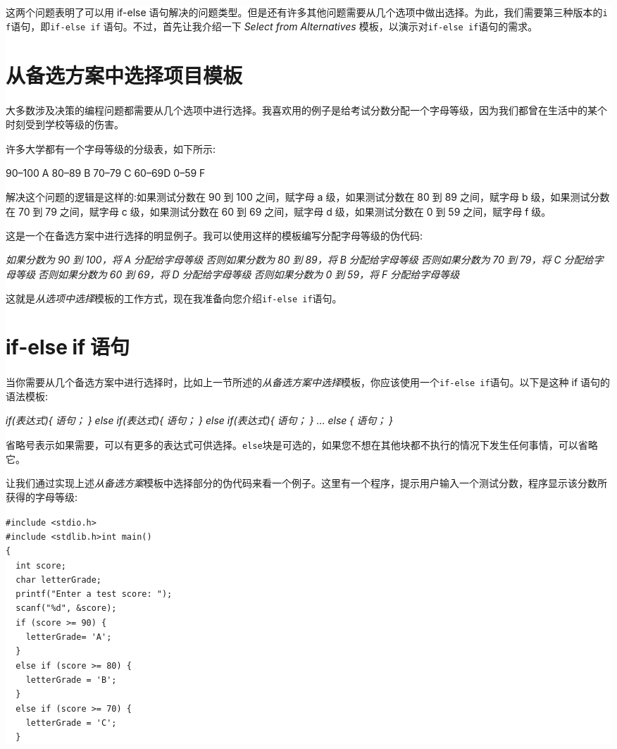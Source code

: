 这两个问题表明了可以用 if-else 语句解决的问题类型。但是还有许多其他问题需要从几个选项中做出选择。为此，我们需要第三种版本的`if`语句，即`if-else if` 语句。不过，首先让我介绍一下 *Select from Alternatives* 模板，以演示对`if-else if`语句的需求。

# 从备选方案中选择项目模板

大多数涉及决策的编程问题都需要从几个选项中进行选择。我喜欢用的例子是给考试分数分配一个字母等级，因为我们都曾在生活中的某个时刻受到学校等级的伤害。

许多大学都有一个字母等级的分级表，如下所示:

90–100 A
80–89 B
70–79 C
60–69D
0–59 F

解决这个问题的逻辑是这样的:如果测试分数在 90 到 100 之间，赋字母 a 级，如果测试分数在 80 到 89 之间，赋字母 b 级，如果测试分数在 70 到 79 之间，赋字母 c 级，如果测试分数在 60 到 69 之间，赋字母 d 级，如果测试分数在 0 到 59 之间，赋字母 f 级。

这是一个在备选方案中进行选择的明显例子。我可以使用这样的模板编写分配字母等级的伪代码:

*如果分数为 90 到 100，将 A 分配给字母等级
否则如果分数为 80 到 89，将 B 分配给字母等级
否则如果分数为 70 到 79，将 C 分配给字母等级
否则如果分数为 60 到 69，将 D 分配给字母等级
否则如果分数为 0 到 59，将 F 分配给字母等级*

这就是*从选项中选择*模板的工作方式，现在我准备向您介绍`if-else if`语句。

# if-else if 语句

当你需要从几个备选方案中进行选择时，比如上一节所述的*从备选方案中选择*模板，你应该使用一个`if-else if`语句。以下是这种 if 语句的语法模板:

*if(表达式){
语句；
}
else if(表达式){
语句；
}
else if(表达式){
语句；
}
…
else {
语句；
}*

省略号表示如果需要，可以有更多的表达式可供选择。`else`块是可选的，如果您不想在其他块都不执行的情况下发生任何事情，可以省略它。

让我们通过实现上述*从备选方案*模板中选择部分的伪代码来看一个例子。这里有一个程序，提示用户输入一个测试分数，程序显示该分数所获得的字母等级:

```
#include <stdio.h>
#include <stdlib.h>int main()
{
  int score;
  char letterGrade;
  printf("Enter a test score: ");
  scanf("%d", &score);
  if (score >= 90) {
    letterGrade= 'A';
  }
  else if (score >= 80) {
    letterGrade = 'B';
  }
  else if (score >= 70) {
    letterGrade = 'C';
  }
```